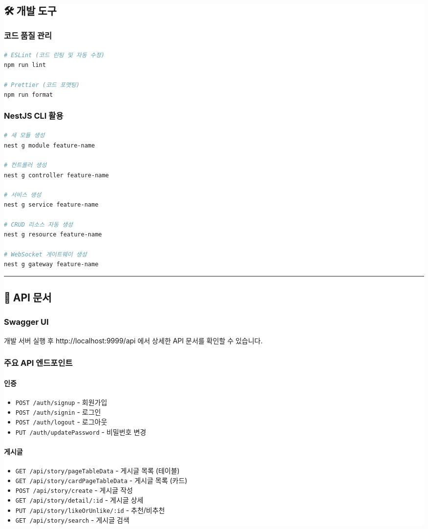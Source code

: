 ## 🛠️ 개발 도구

### 코드 품질 관리

```bash
# ESLint (코드 린팅 및 자동 수정)
npm run lint

# Prettier (코드 포맷팅)
npm run format
```

### NestJS CLI 활용

```bash
# 새 모듈 생성
nest g module feature-name

# 컨트롤러 생성
nest g controller feature-name

# 서비스 생성
nest g service feature-name

# CRUD 리소스 자동 생성
nest g resource feature-name

# WebSocket 게이트웨이 생성
nest g gateway feature-name
```

---

## 📡 API 문서

### Swagger UI

개발 서버 실행 후 http://localhost:9999/api 에서 상세한 API 문서를 확인할 수 있습니다.

### 주요 API 엔드포인트

#### 인증

- `POST /auth/signup` - 회원가입
- `POST /auth/signin` - 로그인
- `POST /auth/logout` - 로그아웃
- `PUT /auth/updatePassword` - 비밀번호 변경

#### 게시글

- `GET /api/story/pageTableData` - 게시글 목록 (테이블)
- `GET /api/story/cardPageTableData` - 게시글 목록 (카드)
- `POST /api/story/create` - 게시글 작성
- `GET /api/story/detail/:id` - 게시글 상세
- `PUT /api/story/likeOrUnlike/:id` - 추천/비추천
- `GET /api/story/search` - 게시글 검색
